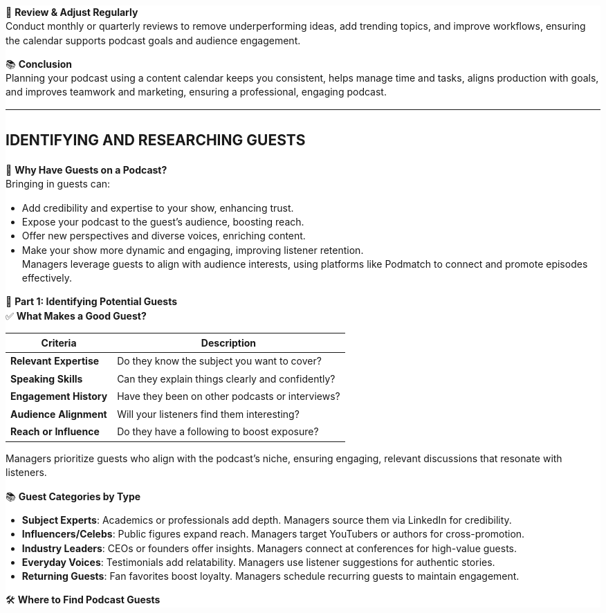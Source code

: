 🔁 **Review & Adjust Regularly**  
Conduct monthly or quarterly reviews to remove underperforming ideas, add trending topics, and improve workflows, ensuring the calendar supports podcast goals and audience engagement.

📚 **Conclusion**  
Planning your podcast using a content calendar keeps you consistent, helps manage time and tasks, aligns production with goals, and improves teamwork and marketing, ensuring a professional, engaging podcast.

---

## **IDENTIFYING AND RESEARCHING GUESTS**

📌 **Why Have Guests on a Podcast?**  
Bringing in guests can:

* Add credibility and expertise to your show, enhancing trust.  
* Expose your podcast to the guest’s audience, boosting reach.  
* Offer new perspectives and diverse voices, enriching content.  
* Make your show more dynamic and engaging, improving listener retention.  
  Managers leverage guests to align with audience interests, using platforms like Podmatch to connect and promote episodes effectively.

🎯 **Part 1: Identifying Potential Guests**  
✅ **What Makes a Good Guest?**

| Criteria | Description |
| ----- | ----- |
| **Relevant Expertise** | Do they know the subject you want to cover? |
| **Speaking Skills** | Can they explain things clearly and confidently? |
| **Engagement History** | Have they been on other podcasts or interviews? |
| **Audience Alignment** | Will your listeners find them interesting? |
| **Reach or Influence** | Do they have a following to boost exposure? |

Managers prioritize guests who align with the podcast’s niche, ensuring engaging, relevant discussions that resonate with listeners.

📚 **Guest Categories by Type**

* **Subject Experts**: Academics or professionals add depth. Managers source them via LinkedIn for credibility.  
* **Influencers/Celebs**: Public figures expand reach. Managers target YouTubers or authors for cross-promotion.  
* **Industry Leaders**: CEOs or founders offer insights. Managers connect at conferences for high-value guests.  
* **Everyday Voices**: Testimonials add relatability. Managers use listener suggestions for authentic stories.  
* **Returning Guests**: Fan favorites boost loyalty. Managers schedule recurring guests to maintain engagement.

🛠️ **Where to Find Podcast Guests**
